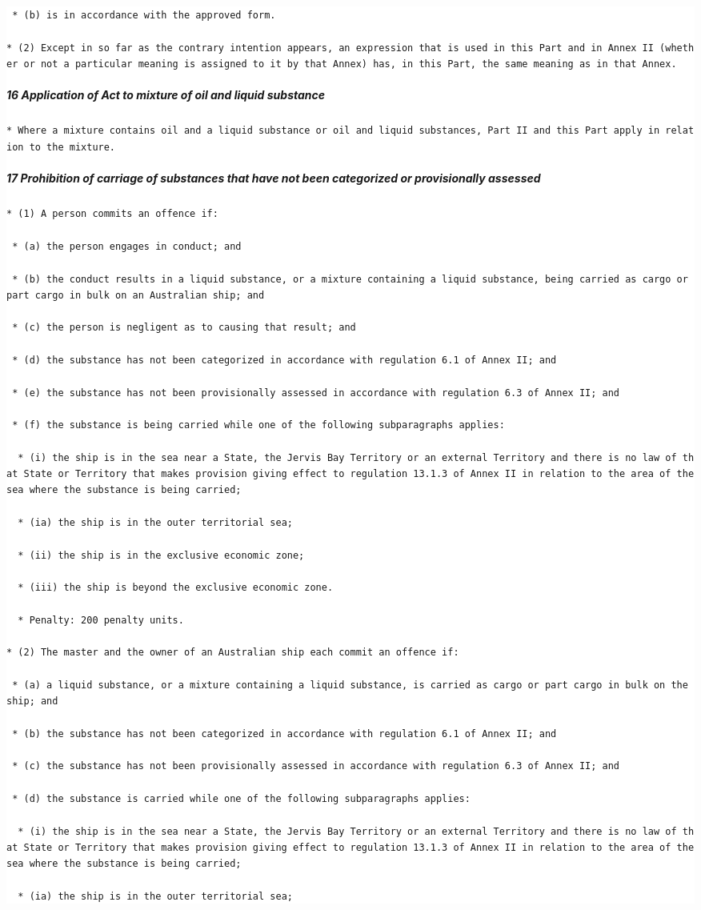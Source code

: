      * (b) is in accordance with the approved form.

    * (2) Except in so far as the contrary intention appears, an expression that is used in this Part and in Annex II (whether or not a particular meaning is assigned to it by that Annex) has, in this Part, the same meaning as in that Annex.

##### 16  Application of Act to mixture of oil and liquid substance

    * Where a mixture contains oil and a liquid substance or oil and liquid substances, Part II and this Part apply in relation to the mixture.

##### 17  Prohibition of carriage of substances that have not been categorized or provisionally assessed

    * (1) A person commits an offence if:

     * (a) the person engages in conduct; and

     * (b) the conduct results in a liquid substance, or a mixture containing a liquid substance, being carried as cargo or part cargo in bulk on an Australian ship; and

     * (c) the person is negligent as to causing that result; and

     * (d) the substance has not been categorized in accordance with regulation 6.1 of Annex II; and

     * (e) the substance has not been provisionally assessed in accordance with regulation 6.3 of Annex II; and

     * (f) the substance is being carried while one of the following subparagraphs applies:

      * (i) the ship is in the sea near a State, the Jervis Bay Territory or an external Territory and there is no law of that State or Territory that makes provision giving effect to regulation 13.1.3 of Annex II in relation to the area of the sea where the substance is being carried;

      * (ia) the ship is in the outer territorial sea;

      * (ii) the ship is in the exclusive economic zone;

      * (iii) the ship is beyond the exclusive economic zone.

      * Penalty: 200 penalty units.

    * (2) The master and the owner of an Australian ship each commit an offence if:

     * (a) a liquid substance, or a mixture containing a liquid substance, is carried as cargo or part cargo in bulk on the ship; and

     * (b) the substance has not been categorized in accordance with regulation 6.1 of Annex II; and

     * (c) the substance has not been provisionally assessed in accordance with regulation 6.3 of Annex II; and

     * (d) the substance is carried while one of the following subparagraphs applies:

      * (i) the ship is in the sea near a State, the Jervis Bay Territory or an external Territory and there is no law of that State or Territory that makes provision giving effect to regulation 13.1.3 of Annex II in relation to the area of the sea where the substance is being carried;

      * (ia) the ship is in the outer territorial sea;

